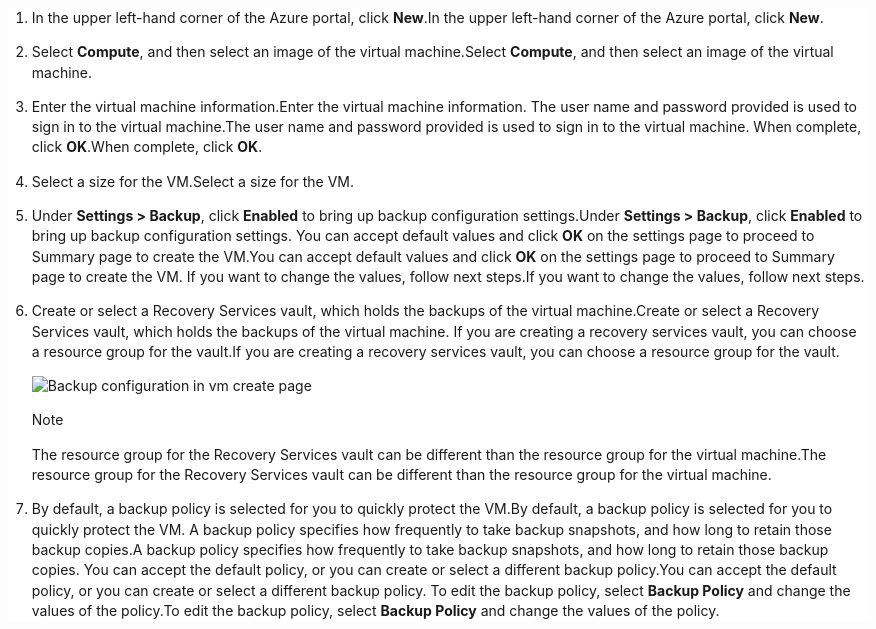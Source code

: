 1. <span data-ttu-id="b5b20-111">In the upper left-hand corner of the Azure portal, click **New**.</span><span class="sxs-lookup"><span data-stu-id="b5b20-111">In the upper left-hand corner of the Azure portal, click **New**.</span></span> 

2. <span data-ttu-id="b5b20-112">Select **Compute**, and then select an image of the virtual machine.</span><span class="sxs-lookup"><span data-stu-id="b5b20-112">Select **Compute**, and then select an image of the virtual machine.</span></span>   

3. <span data-ttu-id="b5b20-113">Enter the virtual machine information.</span><span class="sxs-lookup"><span data-stu-id="b5b20-113">Enter the virtual machine information.</span></span> <span data-ttu-id="b5b20-114">The user name and password provided is used to sign in to the virtual machine.</span><span class="sxs-lookup"><span data-stu-id="b5b20-114">The user name and password provided is used to sign in to the virtual machine.</span></span> <span data-ttu-id="b5b20-115">When complete, click **OK**.</span><span class="sxs-lookup"><span data-stu-id="b5b20-115">When complete, click **OK**.</span></span> 

4. <span data-ttu-id="b5b20-116">Select a size for the VM.</span><span class="sxs-lookup"><span data-stu-id="b5b20-116">Select a size for the VM.</span></span>  

5. <span data-ttu-id="b5b20-117">Under **Settings > Backup**, click **Enabled** to bring up backup configuration settings.</span><span class="sxs-lookup"><span data-stu-id="b5b20-117">Under **Settings > Backup**, click **Enabled** to bring up backup configuration settings.</span></span> <span data-ttu-id="b5b20-118">You can accept default values and click **OK** on the settings page to proceed to Summary page to create the VM.</span><span class="sxs-lookup"><span data-stu-id="b5b20-118">You can accept default values and click **OK** on the settings page to proceed to Summary page to create the VM.</span></span> <span data-ttu-id="b5b20-119">If you want to change the values, follow next steps.</span><span class="sxs-lookup"><span data-stu-id="b5b20-119">If you want to change the values, follow next steps.</span></span>  

6. <span data-ttu-id="b5b20-120">Create or select a Recovery Services vault, which holds the backups of the virtual machine.</span><span class="sxs-lookup"><span data-stu-id="b5b20-120">Create or select a Recovery Services vault, which holds the backups of the virtual machine.</span></span> <span data-ttu-id="b5b20-121">If you are creating a recovery services vault, you can choose a resource group for the vault.</span><span class="sxs-lookup"><span data-stu-id="b5b20-121">If you are creating a recovery services vault, you can choose a resource group for the vault.</span></span>  

    ![Backup configuration in vm create page](./media/backup-during-vm-creation/create-vm-backup-config.png) 

    > [!NOTE] 
    > <span data-ttu-id="b5b20-123">The resource group for the Recovery Services vault can be different than the resource group for the virtual machine.</span><span class="sxs-lookup"><span data-stu-id="b5b20-123">The resource group for the Recovery Services vault can be different than the resource group for the virtual machine.</span></span>  
    > 
    > 

7. <span data-ttu-id="b5b20-124">By default, a backup policy is selected for you to quickly protect the VM.</span><span class="sxs-lookup"><span data-stu-id="b5b20-124">By default, a backup policy is selected for you to quickly protect the VM.</span></span> <span data-ttu-id="b5b20-125">A backup policy specifies how frequently to take backup snapshots, and how long to retain those backup copies.</span><span class="sxs-lookup"><span data-stu-id="b5b20-125">A backup policy specifies how frequently to take backup snapshots, and how long to retain those backup copies.</span></span> <span data-ttu-id="b5b20-126">You can accept the default policy, or you can create or select a different backup policy.</span><span class="sxs-lookup"><span data-stu-id="b5b20-126">You can accept the default policy, or you can create or select a different backup policy.</span></span> <span data-ttu-id="b5b20-127">To edit the backup policy, select **Backup Policy** and change the values of the policy.</span><span class="sxs-lookup"><span data-stu-id="b5b20-127">To edit the backup policy, select **Backup Policy** and change the values of the policy.</span></span>  
